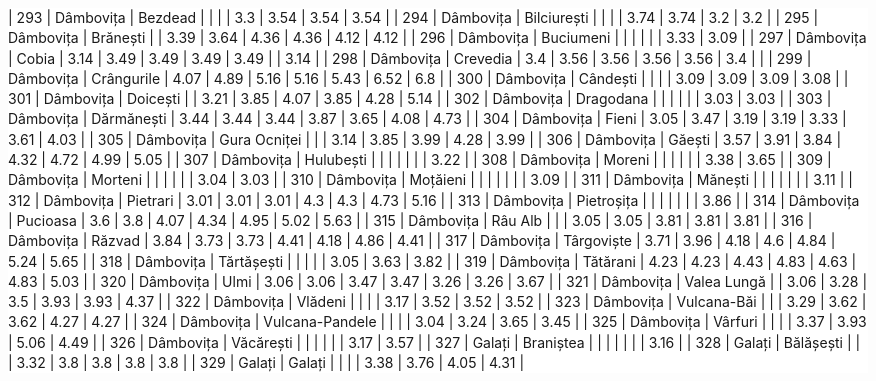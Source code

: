 | 293 | Dâmbovița       | Bezdead               |         |         |         | 3.3     | 3.54    | 3.54    | 3.54    |
| 294 | Dâmbovița       | Bilciurești           |         |         |         | 3.74    | 3.74    | 3.2     | 3.2     |
| 295 | Dâmbovița       | Brănești              |         | 3.39    | 3.64    | 4.36    | 4.36    | 4.12    | 4.12    |
| 296 | Dâmbovița       | Buciumeni             |         |         |         |         |         | 3.33    | 3.09    |
| 297 | Dâmbovița       | Cobia                 | 3.14    | 3.49    | 3.49    | 3.49    | 3.49    |         | 3.14    |
| 298 | Dâmbovița       | Crevedia              | 3.4     | 3.56    | 3.56    | 3.56    | 3.56    | 3.4     |         |
| 299 | Dâmbovița       | Crângurile            | 4.07    | 4.89    | 5.16    | 5.16    | 5.43    | 6.52    | 6.8     |
| 300 | Dâmbovița       | Cândești              |         |         |         | 3.09    | 3.09    | 3.09    | 3.08    |
| 301 | Dâmbovița       | Doicești              |         | 3.21    | 3.85    | 4.07    | 3.85    | 4.28    | 5.14    |
| 302 | Dâmbovița       | Dragodana             |         |         |         |         |         | 3.03    | 3.03    |
| 303 | Dâmbovița       | Dărmănești            | 3.44    | 3.44    | 3.44    | 3.87    | 3.65    | 4.08    | 4.73    |
| 304 | Dâmbovița       | Fieni                 | 3.05    | 3.47    | 3.19    | 3.19    | 3.33    | 3.61    | 4.03    |
| 305 | Dâmbovița       | Gura Ocniței          |         |         | 3.14    | 3.85    | 3.99    | 4.28    | 3.99    |
| 306 | Dâmbovița       | Găești                | 3.57    | 3.91    | 3.84    | 4.32    | 4.72    | 4.99    | 5.05    |
| 307 | Dâmbovița       | Hulubești             |         |         |         |         |         |         | 3.22    |
| 308 | Dâmbovița       | Moreni                |         |         |         |         |         | 3.38    | 3.65    |
| 309 | Dâmbovița       | Morteni               |         |         |         |         |         | 3.04    | 3.03    |
| 310 | Dâmbovița       | Moțăieni              |         |         |         |         |         |         | 3.09    |
| 311 | Dâmbovița       | Mănești               |         |         |         |         |         |         | 3.11    |
| 312 | Dâmbovița       | Pietrari              | 3.01    | 3.01    | 3.01    | 4.3     | 4.3     | 4.73    | 5.16    |
| 313 | Dâmbovița       | Pietroșița            |         |         |         |         |         |         | 3.86    |
| 314 | Dâmbovița       | Pucioasa              | 3.6     | 3.8     | 4.07    | 4.34    | 4.95    | 5.02    | 5.63    |
| 315 | Dâmbovița       | Râu Alb               |         |         | 3.05    | 3.05    | 3.81    | 3.81    | 3.81    |
| 316 | Dâmbovița       | Răzvad                | 3.84    | 3.73    | 3.73    | 4.41    | 4.18    | 4.86    | 4.41    |
| 317 | Dâmbovița       | Târgoviște            | 3.71    | 3.96    | 4.18    | 4.6     | 4.84    | 5.24    | 5.65    |
| 318 | Dâmbovița       | Tărtășești            |         |         |         |         | 3.05    | 3.63    | 3.82    |
| 319 | Dâmbovița       | Tătărani              | 4.23    | 4.23    | 4.43    | 4.83    | 4.63    | 4.83    | 5.03    |
| 320 | Dâmbovița       | Ulmi                  | 3.06    | 3.06    | 3.47    | 3.47    | 3.26    | 3.26    | 3.67    |
| 321 | Dâmbovița       | Valea Lungă           |         | 3.06    | 3.28    | 3.5     | 3.93    | 3.93    | 4.37    |
| 322 | Dâmbovița       | Vlădeni               |         |         |         | 3.17    | 3.52    | 3.52    | 3.52    |
| 323 | Dâmbovița       | Vulcana-Băi           |         |         | 3.29    | 3.62    | 3.62    | 4.27    | 4.27    |
| 324 | Dâmbovița       | Vulcana-Pandele       |         |         |         | 3.04    | 3.24    | 3.65    | 3.45    |
| 325 | Dâmbovița       | Vârfuri               |         |         |         | 3.37    | 3.93    | 5.06    | 4.49    |
| 326 | Dâmbovița       | Văcărești             |         |         |         |         |         | 3.17    | 3.57    |
| 327 | Galați          | Braniștea             |         |         |         |         |         |         | 3.16    |
| 328 | Galați          | Bălășești             |         |         | 3.32    | 3.8     | 3.8     | 3.8     | 3.8     |
| 329 | Galați          | Galați                |         |         |         | 3.38    | 3.76    | 4.05    | 4.31    |